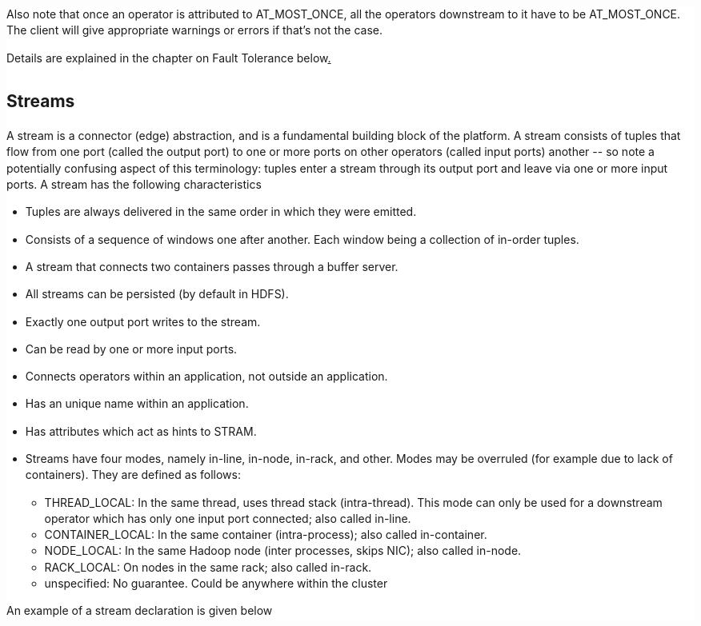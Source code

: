 
Also note that once an operator is attributed to AT_MOST_ONCE,
all the operators downstream to it have to be AT_MOST_ONCE. The client
will give appropriate warnings or errors if that’s not the case.



Details are explained in the chapter on Fault Tolerance
below[.](#h.2nusc19)

Streams
--------------------

A stream is a connector
(edge) abstraction, and is a fundamental building block of the platform.
A stream consists of tuples that flow from one port (called the
output port) to one or more ports
on other operators (called  input ports) another -- so note a potentially
confusing aspect of this terminology: tuples enter a stream through its
output port and leave via one or more input ports. A stream has the
following characteristics

-   Tuples are always delivered in the same order in which they
    were emitted.
-   Consists of a sequence of windows one after another. Each
    window being a collection of in-order tuples.
-   A stream that connects two containers passes through a
    buffer server.
-   All streams can be persisted (by default in HDFS).
-   Exactly one output port writes to the stream.
-   Can be read by one or more input ports.
-   Connects operators within an application, not outside
    an application.
-   Has an unique name within an application.
-   Has attributes which act as hints to STRAM.
-   Streams have four modes, namely in-line, in-node, in-rack,
    and other. Modes may be overruled (for example due to lack
    of containers). They are defined as follows:

    -   THREAD_LOCAL: In the same thread, uses thread
        stack (intra-thread). This mode can only be used for a downstream
        operator which has only one input port connected; also called
        in-line.
    -   CONTAINER_LOCAL: In the same container (intra-process); also
        called in-container.
    -   NODE_LOCAL: In the same Hadoop node (inter processes, skips
        NIC); also called in-node.
    -   RACK_LOCAL: On nodes in the same rack; also called
        in-rack.
    -   unspecified: No guarantee. Could be anywhere within the
        cluster



An example of a stream declaration is given below

